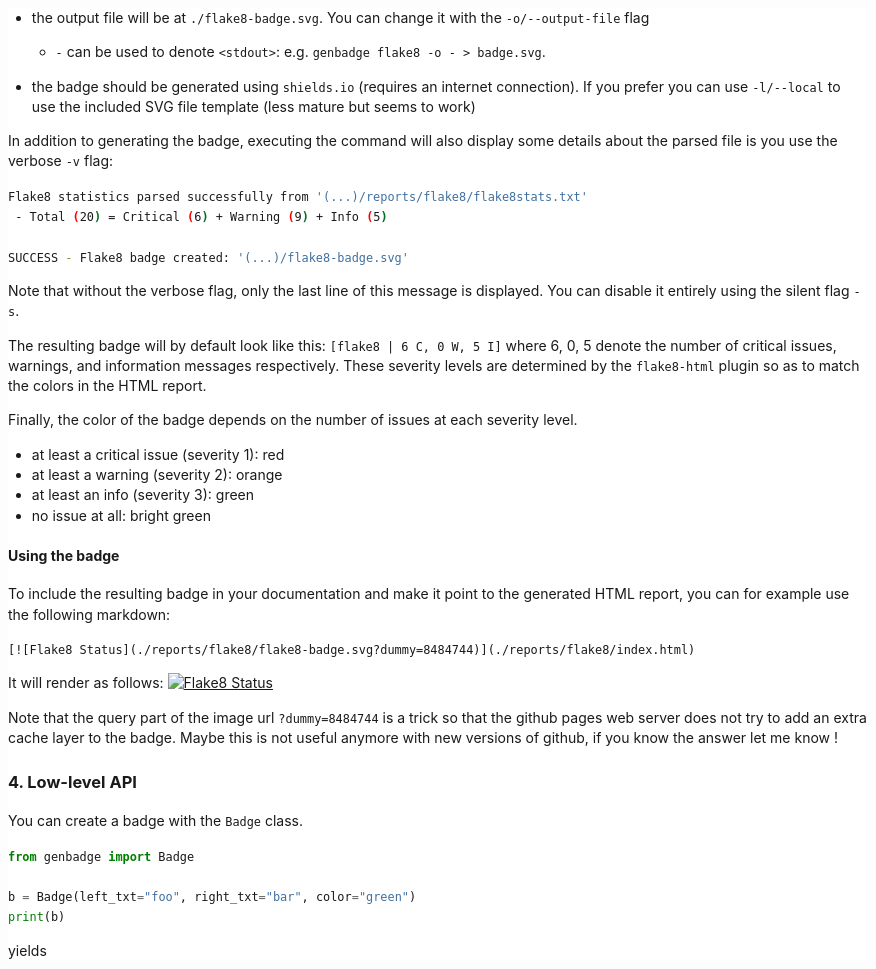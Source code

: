  - the output file will be at `./flake8-badge.svg`. You can change it with the `-o/--output-file` flag

    - `-` can be used to denote `<stdout>`: e.g. `genbadge flake8 -o - > badge.svg`.

 - the badge should be generated using `shields.io` (requires an internet connection). If you prefer you can use `-l/--local` to use the included SVG file template (less mature but seems to work)

In addition to generating the badge, executing the command will also display some details about the parsed file is you use the verbose `-v` flag:

```bash
Flake8 statistics parsed successfully from '(...)/reports/flake8/flake8stats.txt'
 - Total (20) = Critical (6) + Warning (9) + Info (5)

SUCCESS - Flake8 badge created: '(...)/flake8-badge.svg'
```

Note that without the verbose flag, only the last line of this message is displayed. You can disable it entirely using the silent flag `-s`.

The resulting badge will by default look like this: `[flake8 | 6 C, 0 W, 5 I]` where 6, 0, 5 denote the number of critical issues, warnings, and information messages respectively. These severity levels are determined by the `flake8-html` plugin so as to match the colors in the HTML report.

Finally, the color of the badge depends on the number of issues at each severity level.

 - at least a critical issue (severity 1): red
 - at least a warning (severity 2): orange
 - at least an info (severity 3): green
 - no issue at all: bright green


#### Using the badge

To include the resulting badge in your documentation and make it point to the generated HTML report, you can for example use the following markdown:

`[![Flake8 Status](./reports/flake8/flake8-badge.svg?dummy=8484744)](./reports/flake8/index.html)`

It will render as follows: [![Flake8 Status](./reports/flake8/flake8-badge.svg?dummy=8484744)](./reports/flake8/index.html)

Note that the query part of the image url `?dummy=8484744` is a trick so that the github pages web server does not try to add an extra cache layer to the badge. Maybe this is not useful anymore with new versions of github, if you know the answer let me know !

### 4. Low-level API

You can create a badge with the `Badge` class.

```python
from genbadge import Badge

b = Badge(left_txt="foo", right_txt="bar", color="green")
print(b)
```

yields
